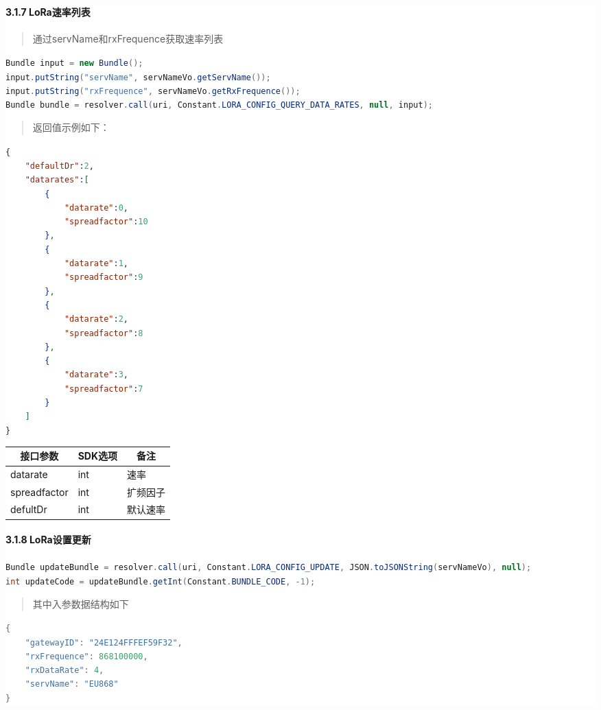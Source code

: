 #### 3.1.7 LoRa速率列表

> 通过servName和rxFrequence获取速率列表

```java
Bundle input = new Bundle();
input.putString("servName", servNameVo.getServName());
input.putString("rxFrequence", servNameVo.getRxFrequence());
Bundle bundle = resolver.call(uri, Constant.LORA_CONFIG_QUERY_DATA_RATES, null, input);
```

> 返回值示例如下：

```json
{
    "defaultDr":2,
    "datarates":[
        {
            "datarate":0,
            "spreadfactor":10
        },
        {
            "datarate":1,
            "spreadfactor":9
        },
        {
            "datarate":2,
            "spreadfactor":8
        },
        {
            "datarate":3,
            "spreadfactor":7
        }
    ]
}
```

| 接口参数     | SDK选项 | 备注     |
| ------------ | ------- | -------- |
| datarate     | int     | 速率     |
| spreadfactor | int     | 扩频因子 |
| defultDr     | int     | 默认速率 |

#### 3.1.8 LoRa设置更新

```java
Bundle updateBundle = resolver.call(uri, Constant.LORA_CONFIG_UPDATE, JSON.toJSONString(servNameVo), null);
int updateCode = updateBundle.getInt(Constant.BUNDLE_CODE, -1);
```

> 其中入参数据结构如下

```java
{
    "gatewayID": "24E124FFFEF59F32",
    "rxFrequence": 868100000,
    "rxDataRate": 4,
    "servName": "EU868"
}
```

